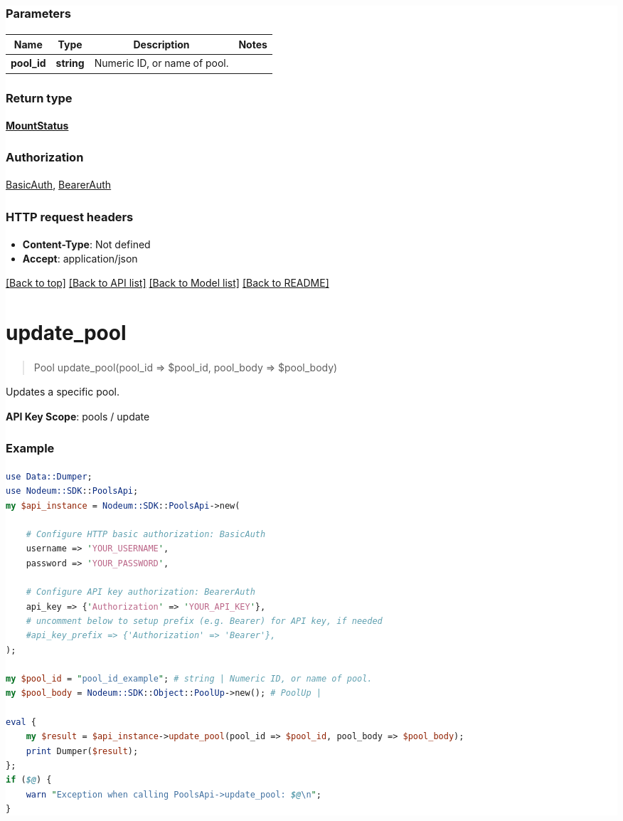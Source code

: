 ### Parameters

Name | Type | Description  | Notes
------------- | ------------- | ------------- | -------------
 **pool_id** | **string**| Numeric ID, or name of pool. | 

### Return type

[**MountStatus**](MountStatus.md)

### Authorization

[BasicAuth](../README.md#BasicAuth), [BearerAuth](../README.md#BearerAuth)

### HTTP request headers

 - **Content-Type**: Not defined
 - **Accept**: application/json

[[Back to top]](#) [[Back to API list]](../README.md#documentation-for-api-endpoints) [[Back to Model list]](../README.md#documentation-for-models) [[Back to README]](../README.md)

# **update_pool**
> Pool update_pool(pool_id => $pool_id, pool_body => $pool_body)

Updates a specific pool.

**API Key Scope**: pools / update

### Example 
```perl
use Data::Dumper;
use Nodeum::SDK::PoolsApi;
my $api_instance = Nodeum::SDK::PoolsApi->new(

    # Configure HTTP basic authorization: BasicAuth
    username => 'YOUR_USERNAME',
    password => 'YOUR_PASSWORD',
    
    # Configure API key authorization: BearerAuth
    api_key => {'Authorization' => 'YOUR_API_KEY'},
    # uncomment below to setup prefix (e.g. Bearer) for API key, if needed
    #api_key_prefix => {'Authorization' => 'Bearer'},
);

my $pool_id = "pool_id_example"; # string | Numeric ID, or name of pool.
my $pool_body = Nodeum::SDK::Object::PoolUp->new(); # PoolUp | 

eval { 
    my $result = $api_instance->update_pool(pool_id => $pool_id, pool_body => $pool_body);
    print Dumper($result);
};
if ($@) {
    warn "Exception when calling PoolsApi->update_pool: $@\n";
}
```
